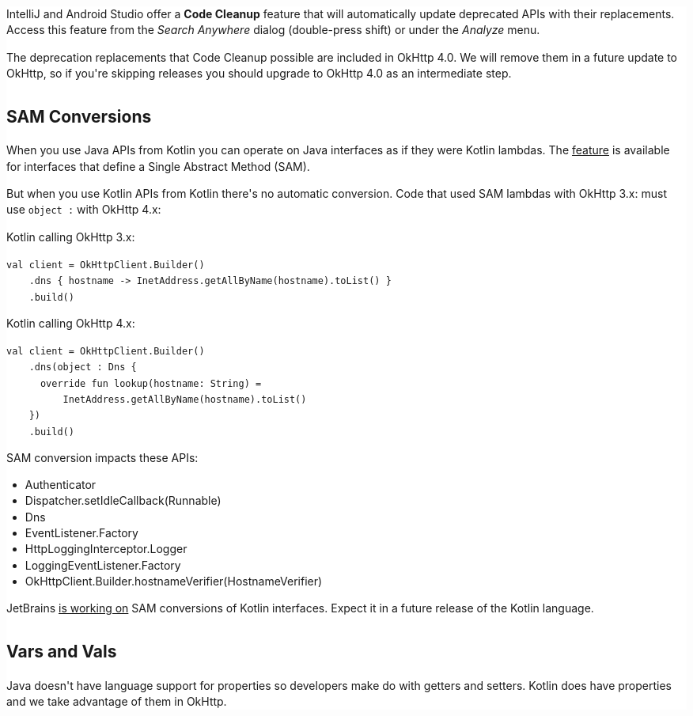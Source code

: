 IntelliJ and Android Studio offer a **Code Cleanup** feature that will automatically update
deprecated APIs with their replacements. Access this feature from the _Search Anywhere_ dialog
(double-press shift) or under the _Analyze_ menu.

The deprecation replacements that Code Cleanup possible are included in OkHttp 4.0. We will remove
them in a future update to OkHttp, so if you're skipping releases you should upgrade to OkHttp 4.0
as an intermediate step.


SAM Conversions
---------------

When you use Java APIs from Kotlin you can operate on Java interfaces as if they were Kotlin
lambdas. The [feature][kotlin_sam] is available for interfaces that define a Single Abstract Method
(SAM).

But when you use Kotlin APIs from Kotlin there's no automatic conversion. Code that used SAM lambdas
with OkHttp 3.x: must use `object :` with OkHttp 4.x:

Kotlin calling OkHttp 3.x:

```
val client = OkHttpClient.Builder()
    .dns { hostname -> InetAddress.getAllByName(hostname).toList() }
    .build()
```

Kotlin calling OkHttp 4.x:

```
val client = OkHttpClient.Builder()
    .dns(object : Dns {
      override fun lookup(hostname: String) =
          InetAddress.getAllByName(hostname).toList()
    })
    .build()
```

SAM conversion impacts these APIs:

 * Authenticator
 * Dispatcher.setIdleCallback(Runnable)
 * Dns
 * EventListener.Factory
 * HttpLoggingInterceptor.Logger
 * LoggingEventListener.Factory
 * OkHttpClient.Builder.hostnameVerifier(HostnameVerifier)

JetBrains [is working on][kotlin_sams] SAM conversions of Kotlin interfaces. Expect it in a future
release of the Kotlin language.


Vars and Vals
-------------

Java doesn't have language support for properties so developers make do with getters and setters.
Kotlin does have properties and we take advantage of them in OkHttp.


[japicmp]: https://github.com/siom79/japicmp
[japicmp_gradle]: https://github.com/melix/japicmp-gradle-plugin
[mockito]: https://site.mockito.org/
[kotlin_sam]: https://kotlinlang.org/docs/reference/java-interop.html#sam-conversions
 [kotlin_sams]: https://discuss.kotlinlang.org/t/new-type-inference-in-kotlin-1-3-0-rc-190/9914/2
 [proguard_problems]: https://github.com/square/okhttp/issues/5167
 [r8]: https://developer.android.com/studio/releases#r8-default